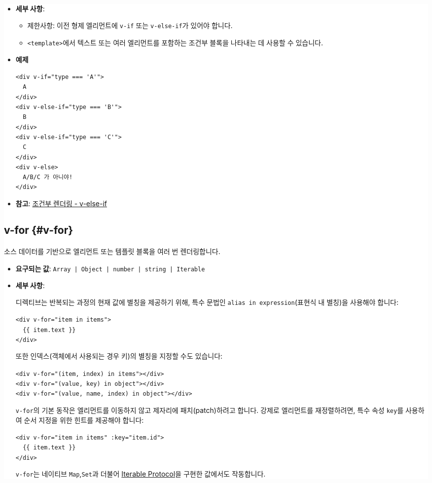 - **세부 사항**:

  - 제한사항: 이전 형제 엘리먼트에 `v-if` 또는 `v-else-if`가 있어야 합니다.

  - `<template>`에서 텍스트 또는 여러 엘리먼트를 포함하는 조건부 블록을 나타내는 데 사용할 수 있습니다.

- **예제**

  ```vue-html
  <div v-if="type === 'A'">
    A
  </div>
  <div v-else-if="type === 'B'">
    B
  </div>
  <div v-else-if="type === 'C'">
    C
  </div>
  <div v-else>
    A/B/C 가 아니야!
  </div>
  ```

- **참고**: [조건부 렌더링 - v-else-if](/guide/essentials/conditional#v-else-if)

## v-for {#v-for}

소스 데이터를 기반으로 엘리먼트 또는 템플릿 블록을 여러 번 렌더링합니다.

- **요구되는 값**: `Array | Object | number | string | Iterable`

- **세부 사항**:

  디렉티브는 반복되는 과정의 현재 값에 별칭을 제공하기 위해, 특수 문법인 `alias in expression`(표현식 내 별칭)을 사용해야 합니다:

  ```vue-html
  <div v-for="item in items">
    {{ item.text }}
  </div>
  ```

  또한 인덱스(객체에서 사용되는 경우 키)의 별칭을 지정할 수도 있습니다:

  ```vue-html
  <div v-for="(item, index) in items"></div>
  <div v-for="(value, key) in object"></div>
  <div v-for="(value, name, index) in object"></div>
  ```

  `v-for`의 기본 동작은 엘리먼트를 이동하지 않고 제자리에 패치(patch)하려고 합니다. 강제로 엘리먼트를 재정렬하려면, 특수 속성 `key`를 사용하여 순서 지정을 위한 힌트를 제공해야 합니다:

  ```vue-html
  <div v-for="item in items" :key="item.id">
    {{ item.text }}
  </div>
  ```

  `v-for`는 네이티브 `Map`,`Set`과 더불어 [Iterable Protocol](https://developer.mozilla.org/en-US/docs/Web/JavaScript/Reference/Iteration_protocols#The_iterable_protocol)을 구현한 값에서도 작동합니다.
